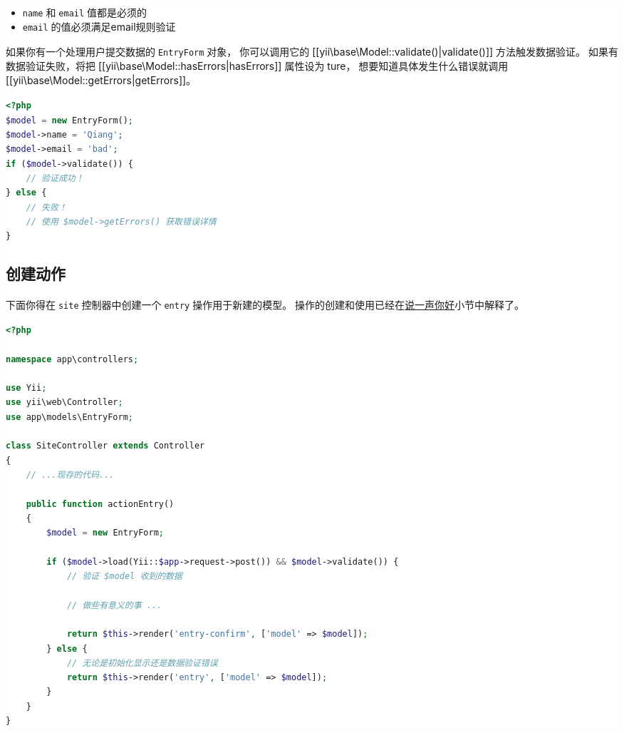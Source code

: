 * `name` 和 `email` 值都是必须的
* `email` 的值必须满足email规则验证

如果你有一个处理用户提交数据的 `EntryForm` 对象，
你可以调用它的 [[yii\base\Model::validate()|validate()]] 方法触发数据验证。
如果有数据验证失败，将把 [[yii\base\Model::hasErrors|hasErrors]] 属性设为 ture，
想要知道具体发生什么错误就调用 [[yii\base\Model::getErrors|getErrors]]。

```php
<?php
$model = new EntryForm();
$model->name = 'Qiang';
$model->email = 'bad';
if ($model->validate()) {
    // 验证成功！
} else {
    // 失败！
    // 使用 $model->getErrors() 获取错误详情
}
```


创建动作 <span id="creating-action"></span>
------------------

下面你得在 `site` 控制器中创建一个 `entry` 操作用于新建的模型。
操作的创建和使用已经在[说一声你好](start-hello.md)小节中解释了。

```php
<?php

namespace app\controllers;

use Yii;
use yii\web\Controller;
use app\models\EntryForm;

class SiteController extends Controller
{
    // ...现存的代码...

    public function actionEntry()
    {
        $model = new EntryForm;

        if ($model->load(Yii::$app->request->post()) && $model->validate()) {
            // 验证 $model 收到的数据

            // 做些有意义的事 ...

            return $this->render('entry-confirm', ['model' => $model]);
        } else {
            // 无论是初始化显示还是数据验证错误
            return $this->render('entry', ['model' => $model]);
        }
    }
}
```
